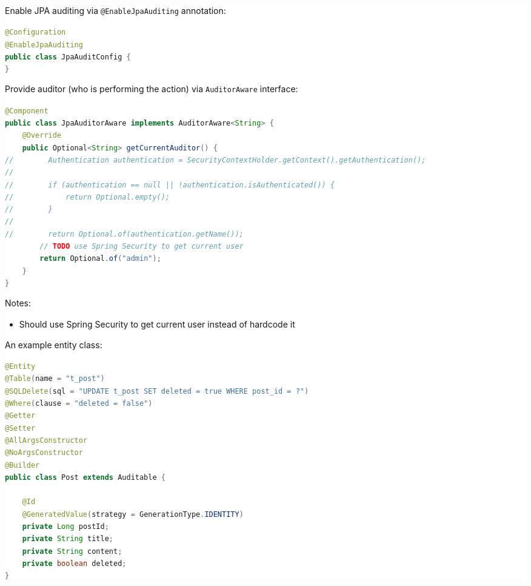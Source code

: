 Enable JPA auditing via `@EnableJpaAuditing` annotation:

```java
@Configuration
@EnableJpaAuditing
public class JpaAuditConfig {
}
```

Provide auditor (who is performing the action) via `AuditorAware` interface:

```java
@Component
public class JpaAuditorAware implements AuditorAware<String> {
    @Override
    public Optional<String> getCurrentAuditor() {
//        Authentication authentication = SecurityContextHolder.getContext().getAuthentication();
//
//        if (authentication == null || !authentication.isAuthenticated()) {
//            return Optional.empty();
//        }
//
//        return Optional.of(authentication.getName());
        // TODO use Spring Security to get current user
        return Optional.of("admin");
    }
}
```

Notes:
- Should use Spring Security to get current user instead of hardcode it

An example entity class:

```java
@Entity
@Table(name = "t_post")
@SQLDelete(sql = "UPDATE t_post SET deleted = true WHERE post_id = ?")
@Where(clause = "deleted = false")
@Getter
@Setter
@AllArgsConstructor
@NoArgsConstructor
@Builder
public class Post extends Auditable {

    @Id
    @GeneratedValue(strategy = GenerationType.IDENTITY)
    private Long postId;
    private String title;
    private String content;
    private boolean deleted;
}
```
